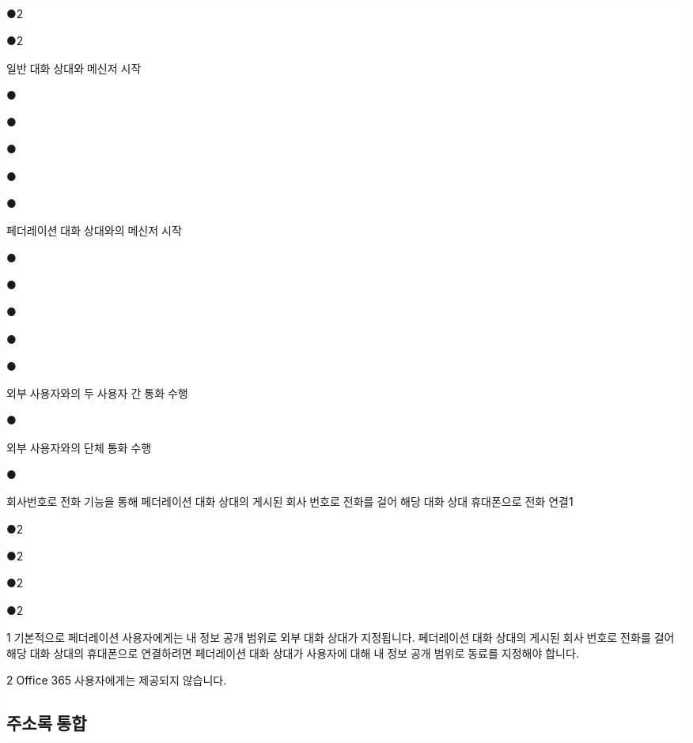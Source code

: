 <td><p>●2</p></td>
<td><p>●2</p></td>
</tr>
<tr class="even">
<td><p>일반 대화 상대와 메신저 시작</p></td>
<td><p>●</p></td>
<td><p>●</p></td>
<td><p>●</p></td>
<td><p>●</p></td>
<td><p>●</p></td>
</tr>
<tr class="odd">
<td><p>페더레이션 대화 상대와의 메신저 시작</p></td>
<td><p>●</p></td>
<td><p>●</p></td>
<td><p>●</p></td>
<td><p>●</p></td>
<td><p>●</p></td>
</tr>
<tr class="even">
<td><p>외부 사용자와의 두 사용자 간 통화 수행</p></td>
<td><p>●</p></td>
<td><p></p></td>
<td><p></p></td>
<td><p></p></td>
<td><p></p></td>
</tr>
<tr class="odd">
<td><p>외부 사용자와의 단체 통화 수행</p></td>
<td><p>●</p></td>
<td><p></p></td>
<td><p></p></td>
<td><p></p></td>
<td><p></p></td>
</tr>
<tr class="even">
<td><p>회사번호로 전화 기능을 통해 페더레이션 대화 상대의 게시된 회사 번호로 전화를 걸어 해당 대화 상대 휴대폰으로 전화 연결1</p></td>
<td><p></p></td>
<td><p>●2</p></td>
<td><p>●2</p></td>
<td><p>●2</p></td>
<td><p>●2</p></td>
</tr>
</tbody>
</table>


1 기본적으로 페더레이션 사용자에게는 내 정보 공개 범위로 외부 대화 상대가 지정됩니다. 페더레이션 대화 상대의 게시된 회사 번호로 전화를 걸어 해당 대화 상대의 휴대폰으로 연결하려면 페더레이션 대화 상대가 사용자에 대해 내 정보 공개 범위로 동료를 지정해야 합니다.

2 Office 365 사용자에게는 제공되지 않습니다.

## 주소록 통합
